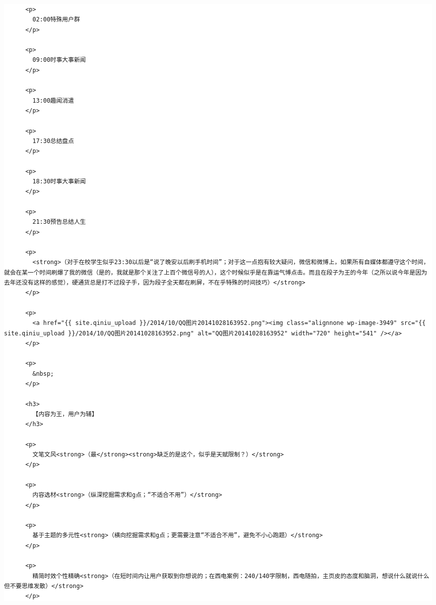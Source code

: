           <p>
            02:00特殊用户群
          </p>
          
          <p>
            09:00时事大事新闻
          </p>
          
          <p>
            13:00趣闻消遣
          </p>
          
          <p>
            17:30总结盘点
          </p>
          
          <p>
            18:30时事大事新闻
          </p>
          
          <p>
            21:30预告总结人生
          </p>
          
          <p>
            <strong>（对于在校学生似乎23:30以后是“说了晚安以后刷手机时间”；对于这一点抱有较大疑问，微信和微博上，如果所有自媒体都遵守这个时间，就会在某一个时间刷爆了我的微信（是的，我就是那个关注了上百个微信号的人），这个时候似乎是在靠运气博点击。而且在段子为王的今年（之所以说今年是因为去年还没有这样的感觉），硬通货总是打不过段子手，因为段子全天都在刷屏，不在乎特殊的时间技巧）</strong>
          </p>
          
          <p>
            <a href="{{ site.qiniu_upload }}/2014/10/QQ图片20141028163952.png"><img class="alignnone wp-image-3949" src="{{ site.qiniu_upload }}/2014/10/QQ图片20141028163952.png" alt="QQ图片20141028163952" width="720" height="541" /></a>
          </p>
          
          <p>
            &nbsp;
          </p>
          
          <h3>
            【内容为王，用户为辅】
          </h3>
          
          <p>
            文笔文风<strong>（最</strong><strong>缺乏的是这个，似乎是天赋限制？）</strong>
          </p>
          
          <p>
            内容选材<strong>（纵深挖掘需求和g点；“不适合不用”）</strong>
          </p>
          
          <p>
            基于主题的多元性<strong>（横向挖掘需求和g点；更需要注意“不适合不用”，避免不小心跑题）</strong>
          </p>
          
          <p>
            精简时效个性精确<strong>（在短时间内让用户获取到你想说的；在西电案例：240/140字限制，西电随拍，主页皮的态度和脑洞，想说什么就说什么但不要思维发散）</strong>
          </p>
          